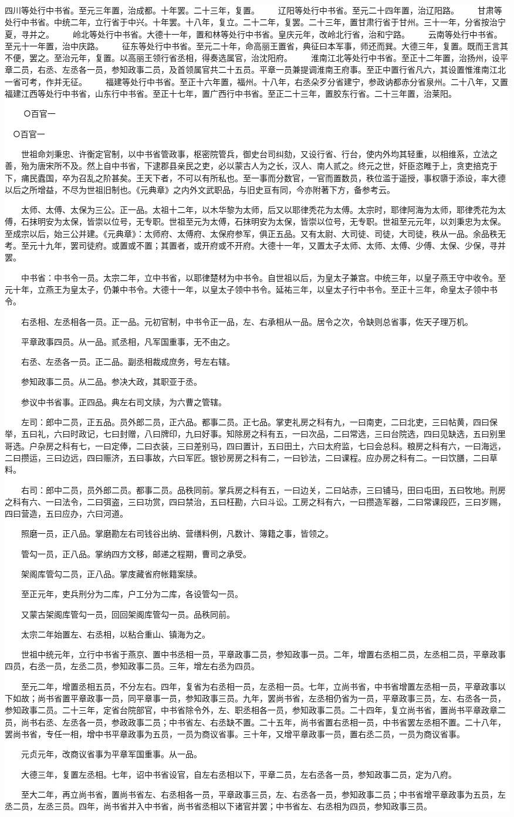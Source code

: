 四川等处行中书省。至元三年置，治成都。十年罢。二十三年，复置。 　　辽阳等处行中书省。至元二十四年置，治辽阳路。 　　甘肃等处行中书省。中统二年，立行省于中兴。十年罢。十八年，复立。二十二年，复罢。二十三年，置甘肃行省于甘州。三十一年，分省按治宁夏，寻并之。 　　岭北等处行中书省。大德十一年，置和林等处行中书省。皇庆元年，改岭北行省，治和宁路。 　　云南等处行中书省。至元十一年置，治中庆路。 　　征东等处行中书省。至元二十年，命高丽王置省，典征曰本军事，师还而巽。大德三年，复置。既而王言其不便，罢之。至治元年，复置。以高丽王领行省丞相，得奏选属官，治沈阳府。 　　淮南江北等处行中书省。至正十二年置，治扬州，设平章二员，右丞、左丞各一员，参知政事二员，及首领属官共二十五员。平章一员兼提调淮南王府事。至正中置行省凡六，其设置惟淮南江北一省可考，作并无征。 　　福建等处行中书省。至正十六年置，福州。十八年，右丞朵歹分省建宁，参政讷都赤分省泉州。二十八年，又置福建江西等处行中书省，山东行中书省。至正十七年，置广西行中书省。至正二十三年，置胶东行省。二十三年置，治莱阳。

 　　○百官一

　○百官一

　　世祖命刘秉忠、许衡定官制，以中书省管政事，枢密院管兵，御史台司纠劾，又设行省、行台，使内外均其轻重，以相维系，立法之善，殆为唐宋所不及。然上自中书省，下逮郡县亲民之吏，必以蒙古人为之长，汉人、南人贰之。终元之世，奸臣恣睢于上，贪吏掊克于下，痡民蠹国，卒为召乱之阶甚矣。王天下者，不可以有所私也。至一事而分数官，一官而置数员，秩位滥于遥授，事权隳于添设，率大德以后之所增益，不尽为世祖旧制也。《元典章》之内外文武职品，与旧史亘有同，今亦附著下方，备参考云。

　　太师、太傅、太保为三公。正一品。太祖十二年，以木华黎为太师，后又以耶律秃花为太傅。太宗时，耶律阿海为太师，耶律秃花为太傅，石抹明安为太保，皆崇以位号，无专职。世祖至元为太傅，石抹明安为太保，皆崇以位号，无专职。世祖至元元年，以刘秉忠为太保。至成宗以后，始三公并建。《元典章》：太师府、太傅府、太保府参军，俱正五品。又有太尉、大司徒、司徒，大司徒，秩从一品。余品秩无考。至元十九年，罢司徒府。或置或不置；其置者，或开府或不开府。大德十一年，又置太子太师、太师、太傅、少傅、太保、少保，寻并罢。

　　中书省：中书令一员。太宗二年，立中书省，以耶律楚材为中书令。自世祖以后，为皇太子兼宫。中统三年，以皇子燕王守中收令。至元十年，立燕王为皇太子，仍兼中书令。大德十一年，以皇太子领中书令。延祐三年，以皇太子行中书令。至正十三年，命皇太子领中书令。

　　右丞相、左丞相各一员。正一品。元初官制，中书令正一品，左、右承相从一品。居令之次，令缺则总省事，佐天子理万机。

　　平章政事四员。从一品。贰丞相，凡军国重事，无不由之。

　　右丞、左丞各一员。正二品。副丞相裁成庶务，号左右辖。

　　参知政事二员。从二品。参决大政，其职亚于丞。

　　参议中书省事。正四品。典左右司文牍，为六曹之管辖。

　　左司：郎中二员，正五品。员外郎二员，正六品。都事二员。正七品。掌吏礼房之科有九，一曰南吏，二曰北吏，三曰帖黄，四曰保举，五曰礼，六曰时政记，七曰封赠，八曰牌印，九曰好事。知除房之科有五，一曰次品，二曰常选，三曰台院选，四曰见缺选，五曰别里哥选。户杂房之科有七，一曰定俸，二曰衣装，三曰差别马，四曰置计，五曰田土，六曰太府监，七曰会总科。粮房之科有六，一曰海远，二曰攒运，三曰边远，四曰赈济，五曰事故，六曰军匠。银钞房房之科有二，一曰钞法，二曰课程。应办房之科有二。一曰饮膳，二曰草料。

　　右司：郎中二员，员外郎二员。都事二员。品秩同前。掌兵房之科有五，一曰边关，二曰站赤，三曰铺马，田曰屯田，五曰牧地。刑房之科有六、一曰法令，二曰弭盗，三曰功赏，四曰禁治，五曰枉勘，六曰斗讼。工房之科有六，一曰攒造军器，二曰常课段匹，三曰岁赐，四曰营造，五曰应办，六曰河道。

　　照磨一员，正八品。掌磨勘左右司钱谷出纳、营缮料例，凡数计、簿籍之事，皆领之。

　　管勾一员，正八品。掌纳四方文移，邮递之程期，曹司之承受。

　　架阁库管勾二员，正八品。掌庋藏省府帐籍案牍。

　　至正元年，吏兵刑分为二库，户工分为二库，各设管勾一员。

　　又蒙古架阁库管勾一员，回回架阁库管勾一员。品秩同前。

　　太宗二年始置左、右丞相，以粘合重山、镇海为之。

　　世祖中统元年，立行中书省于燕京、置中书丞相一员，平章政事二员，参知政事一员。二年，增置右丞相二员，左丞相二员，平章政事四员，右丞一员，左丞二员，参知政事二员。三年，增左右丞为四员。

　　至元二年，增置丞相五员，不分左右。四年，复省为右丞相一员，左丞相一员。七年，立尚书省，中书省增置左丞相一员，平章政事以下如故；尚书省置平章政事一员，同平章事一员，参知政事三员。九年，罢尚书省，左丞相仍省为一员，平章政事三员，左、右丞各一员，参知政事二员。二十三年，定省台院部官，中书省除令外，左、职丞相各一员，参知政事二员。二十四年，复立尚书省，置尚书平章政章二员，尚书右丞、左丞各一员，参政政事二员；中书省左、右丞缺不置。二十五年，尚书省置右丞相一员，中书省罢左丞相不置。二十八年，罢尚书省，专任一相，增中书平章政事为五员，一员为商议省事。三十年，又增平章政事一员，置右丞二员，一员为商议省事。

　　元贞元年，改商议省事为平章军国重事。从一品。

　　大德三年，复置左丞相。七年，诏中书省设官，自左右丞相以下，平章二员，左右丞各一员，参知政事二员，定为八府。

　　至大二年，再立尚书省，置尚书省左、右丞相各一员，平章政事三员，左、右丞各一员，参知政事二员；中书省增平章政事为五员，左丞二员，左丞三员。四年，尚书省并入中书省，尚书省丞相以下诸官并罢；中书省左、右丞相为四员，参知政事三员。
